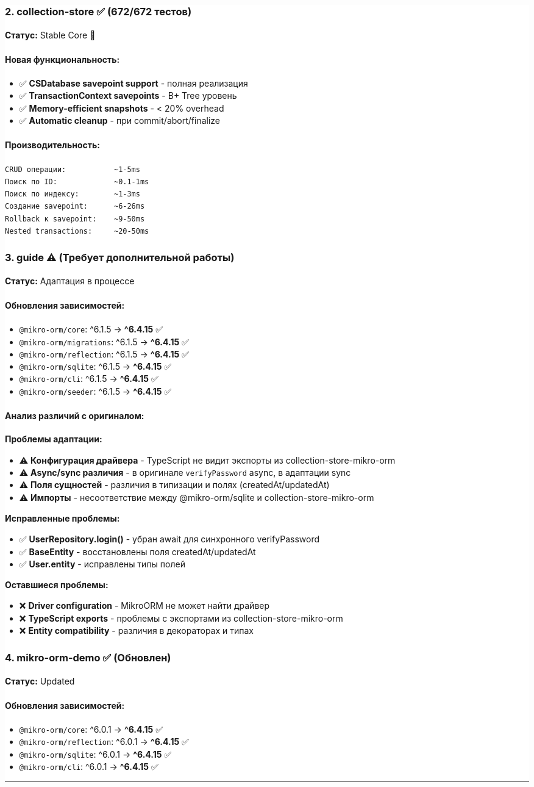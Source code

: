 ### 2. collection-store ✅ (672/672 тестов)
**Статус:** Stable Core 🔧

#### Новая функциональность:
- ✅ **CSDatabase savepoint support** - полная реализация
- ✅ **TransactionContext savepoints** - B+ Tree уровень
- ✅ **Memory-efficient snapshots** - < 20% overhead
- ✅ **Automatic cleanup** - при commit/abort/finalize

#### Производительность:
```
CRUD операции:           ~1-5ms
Поиск по ID:             ~0.1-1ms
Поиск по индексу:        ~1-3ms
Создание savepoint:      ~6-26ms
Rollback к savepoint:    ~9-50ms
Nested transactions:     ~20-50ms
```

### 3. guide ⚠️ (Требует дополнительной работы)
**Статус:** Адаптация в процессе

#### Обновления зависимостей:
- `@mikro-orm/core`: ^6.1.5 → **^6.4.15** ✅
- `@mikro-orm/migrations`: ^6.1.5 → **^6.4.15** ✅
- `@mikro-orm/reflection`: ^6.1.5 → **^6.4.15** ✅
- `@mikro-orm/sqlite`: ^6.1.5 → **^6.4.15** ✅
- `@mikro-orm/cli`: ^6.1.5 → **^6.4.15** ✅
- `@mikro-orm/seeder`: ^6.1.5 → **^6.4.15** ✅

#### Анализ различий с оригиналом:

**Проблемы адаптации:**
- ⚠️ **Конфигурация драйвера** - TypeScript не видит экспорты из collection-store-mikro-orm
- ⚠️ **Async/sync различия** - в оригинале `verifyPassword` async, в адаптации sync
- ⚠️ **Поля сущностей** - различия в типизации и полях (createdAt/updatedAt)
- ⚠️ **Импорты** - несоответствие между @mikro-orm/sqlite и collection-store-mikro-orm

**Исправленные проблемы:**
- ✅ **UserRepository.login()** - убран await для синхронного verifyPassword
- ✅ **BaseEntity** - восстановлены поля createdAt/updatedAt
- ✅ **User.entity** - исправлены типы полей

**Оставшиеся проблемы:**
- ❌ **Driver configuration** - MikroORM не может найти драйвер
- ❌ **TypeScript exports** - проблемы с экспортами из collection-store-mikro-orm
- ❌ **Entity compatibility** - различия в декораторах и типах

### 4. mikro-orm-demo ✅ (Обновлен)
**Статус:** Updated

#### Обновления зависимостей:
- `@mikro-orm/core`: ^6.0.1 → **^6.4.15** ✅
- `@mikro-orm/reflection`: ^6.0.1 → **^6.4.15** ✅
- `@mikro-orm/sqlite`: ^6.0.1 → **^6.4.15** ✅
- `@mikro-orm/cli`: ^6.0.1 → **^6.4.15** ✅

---